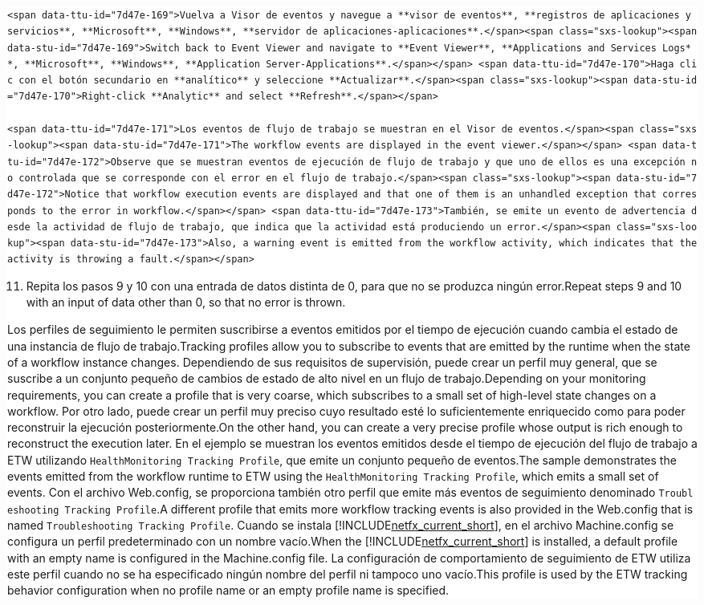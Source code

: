     <span data-ttu-id="7d47e-169">Vuelva a Visor de eventos y navegue a **visor de eventos**, **registros de aplicaciones y servicios**, **Microsoft**, **Windows**, **servidor de aplicaciones-aplicaciones**.</span><span class="sxs-lookup"><span data-stu-id="7d47e-169">Switch back to Event Viewer and navigate to **Event Viewer**, **Applications and Services Logs**, **Microsoft**, **Windows**, **Application Server-Applications**.</span></span> <span data-ttu-id="7d47e-170">Haga clic con el botón secundario en **analítico** y seleccione **Actualizar**.</span><span class="sxs-lookup"><span data-stu-id="7d47e-170">Right-click **Analytic** and select **Refresh**.</span></span>

    <span data-ttu-id="7d47e-171">Los eventos de flujo de trabajo se muestran en el Visor de eventos.</span><span class="sxs-lookup"><span data-stu-id="7d47e-171">The workflow events are displayed in the event viewer.</span></span> <span data-ttu-id="7d47e-172">Observe que se muestran eventos de ejecución de flujo de trabajo y que uno de ellos es una excepción no controlada que se corresponde con el error en el flujo de trabajo.</span><span class="sxs-lookup"><span data-stu-id="7d47e-172">Notice that workflow execution events are displayed and that one of them is an unhandled exception that corresponds to the error in workflow.</span></span> <span data-ttu-id="7d47e-173">También, se emite un evento de advertencia desde la actividad de flujo de trabajo, que indica que la actividad está produciendo un error.</span><span class="sxs-lookup"><span data-stu-id="7d47e-173">Also, a warning event is emitted from the workflow activity, which indicates that the activity is throwing a fault.</span></span>

11. <span data-ttu-id="7d47e-174">Repita los pasos 9 y 10 con una entrada de datos distinta de 0, para que no se produzca ningún error.</span><span class="sxs-lookup"><span data-stu-id="7d47e-174">Repeat steps 9 and 10 with an input of data other than 0, so that no error is thrown.</span></span>

<span data-ttu-id="7d47e-175">Los perfiles de seguimiento le permiten suscribirse a eventos emitidos por el tiempo de ejecución cuando cambia el estado de una instancia de flujo de trabajo.</span><span class="sxs-lookup"><span data-stu-id="7d47e-175">Tracking profiles allow you to subscribe to events that are emitted by the runtime when the state of a workflow instance changes.</span></span> <span data-ttu-id="7d47e-176">Dependiendo de sus requisitos de supervisión, puede crear un perfil muy general, que se suscribe a un conjunto pequeño de cambios de estado de alto nivel en un flujo de trabajo.</span><span class="sxs-lookup"><span data-stu-id="7d47e-176">Depending on your monitoring requirements, you can create a profile that is very coarse, which subscribes to a small set of high-level state changes on a workflow.</span></span> <span data-ttu-id="7d47e-177">Por otro lado, puede crear un perfil muy preciso cuyo resultado esté lo suficientemente enriquecido como para poder reconstruir la ejecución posteriormente.</span><span class="sxs-lookup"><span data-stu-id="7d47e-177">On the other hand, you can create a very precise profile whose output is rich enough to reconstruct the execution later.</span></span> <span data-ttu-id="7d47e-178">En el ejemplo se muestran los eventos emitidos desde el tiempo de ejecución del flujo de trabajo a ETW utilizando `HealthMonitoring Tracking Profile`, que emite un conjunto pequeño de eventos.</span><span class="sxs-lookup"><span data-stu-id="7d47e-178">The sample demonstrates the events emitted from the workflow runtime to ETW using the `HealthMonitoring Tracking Profile`, which emits a small set of events.</span></span> <span data-ttu-id="7d47e-179">Con el archivo Web.config, se proporciona también otro perfil que emite más eventos de seguimiento denominado `Troubleshooting Tracking Profile`.</span><span class="sxs-lookup"><span data-stu-id="7d47e-179">A different profile that emits more workflow tracking events is also provided in the Web.config that is named `Troubleshooting Tracking Profile`.</span></span> <span data-ttu-id="7d47e-180">Cuando se instala [!INCLUDE[netfx_current_short](../../../../includes/netfx-current-short-md.md)], en el archivo Machine.config se configura un perfil predeterminado con un nombre vacío.</span><span class="sxs-lookup"><span data-stu-id="7d47e-180">When the [!INCLUDE[netfx_current_short](../../../../includes/netfx-current-short-md.md)] is installed, a default profile with an empty name is configured in the Machine.config file.</span></span> <span data-ttu-id="7d47e-181">La configuración de comportamiento de seguimiento de ETW utiliza este perfil cuando no se ha especificado ningún nombre del perfil ni tampoco uno vacío.</span><span class="sxs-lookup"><span data-stu-id="7d47e-181">This profile is used by the ETW tracking behavior configuration when no profile name or an empty profile name is specified.</span></span>
